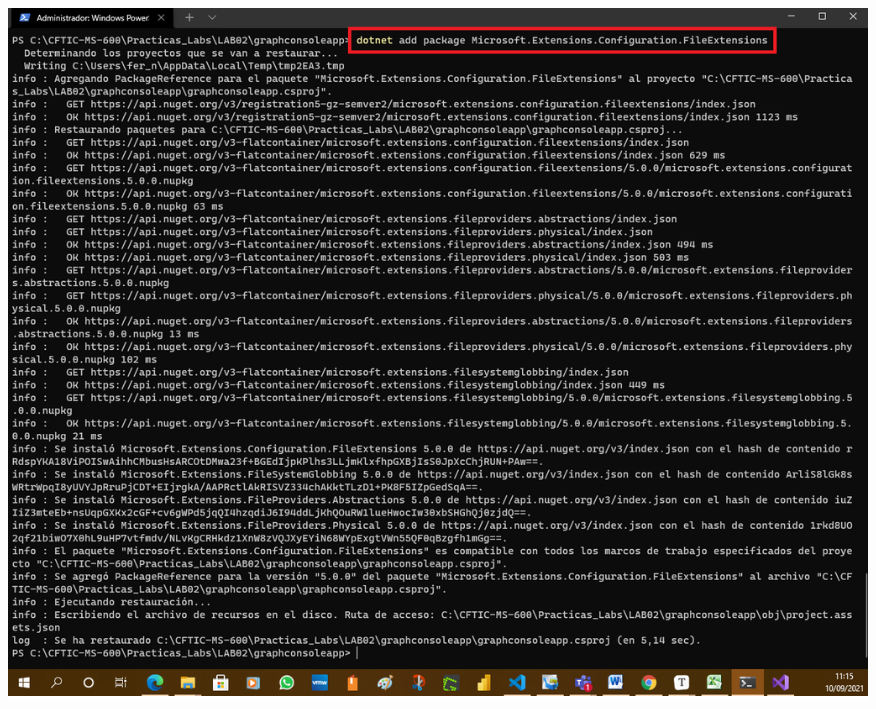 ![03-Exercise-2-Retrieve-and-control-information-returned-from-Microsoft-Graph_62](Evidencia/03-Exercise-2-Retrieve-and-control-information-returned-from-Microsoft-Graph_62.png)
